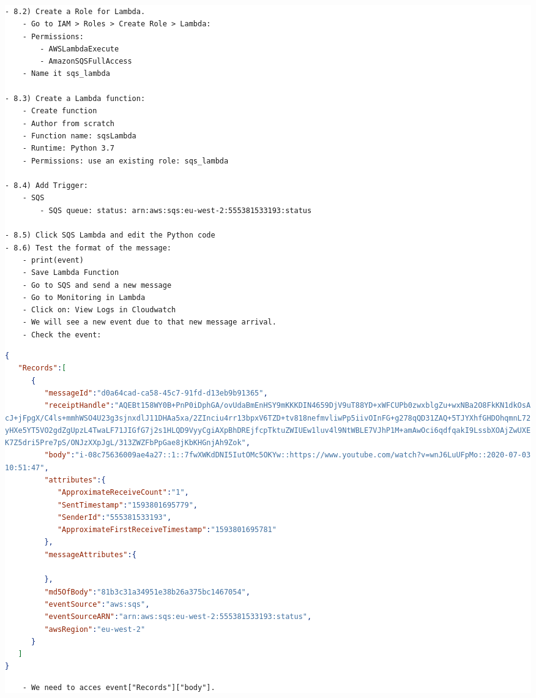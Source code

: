     - 8.2) Create a Role for Lambda.
        - Go to IAM > Roles > Create Role > Lambda:
        - Permissions:
            - AWSLambdaExecute
            - AmazonSQSFullAccess
        - Name it sqs_lambda

    - 8.3) Create a Lambda function:
        - Create function
        - Author from scratch
        - Function name: sqsLambda
        - Runtime: Python 3.7
        - Permissions: use an existing role: sqs_lambda

    - 8.4) Add Trigger:
        - SQS
            - SQS queue: status: arn:aws:sqs:eu-west-2:555381533193:status

    - 8.5) Click SQS Lambda and edit the Python code
    - 8.6) Test the format of the message:
        - print(event)
        - Save Lambda Function
        - Go to SQS and send a new message
        - Go to Monitoring in Lambda
        - Click on: View Logs in Cloudwatch
        - We will see a new event due to that new message arrival.
        - Check the event:

```json
{
   "Records":[
      {
         "messageId":"d0a64cad-ca58-45c7-91fd-d13eb9b91365",
         "receiptHandle":"AQEBt158WY0B+PnP0iDphGA/ovUdaBmEnHSY9mKKKDIN4659DjV9uT88YD+xWFCUPb0zwxblgZu+wxNBa2O8FkKN1dkOsAcJ+jFpgX/C4ls+mmhWSO4U23g3sjnxdlJ11DHAa5xa/2ZInciu4rr13bpxV6TZD+tv818nefmvliwPp5iivOInFG+g278qQD31ZAQ+5TJYXhfGHDOhqmnL72yHXe5YT5VO2gdZgUpzL4TwaLF71JIGfG7j2s1HLQD9VyyCgiAXpBhDREjfcpTktuZWIUEw1luv4l9NtWBLE7VJhP1M+amAwOci6qdfqakI9LssbXOAjZwUXEK7Z5dri5Pre7pS/ONJzXXpJgL/313ZWZFbPpGae8jKbKHGnjAh9Zok",
         "body":"i-08c75636009ae4a27::1::7fwXWKdDNI5IutOMc5OKYw::https://www.youtube.com/watch?v=wnJ6LuUFpMo::2020-07-03 10:51:47",
         "attributes":{
            "ApproximateReceiveCount":"1",
            "SentTimestamp":"1593801695779",
            "SenderId":"555381533193",
            "ApproximateFirstReceiveTimestamp":"1593801695781"
         },
         "messageAttributes":{

         },
         "md5OfBody":"81b3c31a34951e38b26a375bc1467054",
         "eventSource":"aws:sqs",
         "eventSourceARN":"arn:aws:sqs:eu-west-2:555381533193:status",
         "awsRegion":"eu-west-2"
      }
   ]
}
```
        - We need to acces event["Records"]["body"].

